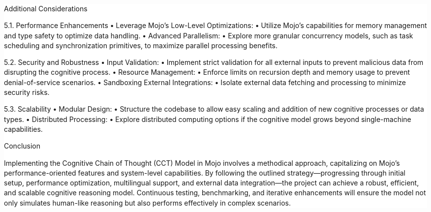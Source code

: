 Additional Considerations

5.1. Performance Enhancements
	•	Leverage Mojo’s Low-Level Optimizations:
	•	Utilize Mojo’s capabilities for memory management and type safety to optimize data handling.
	•	Advanced Parallelism:
	•	Explore more granular concurrency models, such as task scheduling and synchronization primitives, to maximize parallel processing benefits.

5.2. Security and Robustness
	•	Input Validation:
	•	Implement strict validation for all external inputs to prevent malicious data from disrupting the cognitive process.
	•	Resource Management:
	•	Enforce limits on recursion depth and memory usage to prevent denial-of-service scenarios.
	•	Sandboxing External Integrations:
	•	Isolate external data fetching and processing to minimize security risks.

5.3. Scalability
	•	Modular Design:
	•	Structure the codebase to allow easy scaling and addition of new cognitive processes or data types.
	•	Distributed Processing:
	•	Explore distributed computing options if the cognitive model grows beyond single-machine capabilities.

Conclusion

Implementing the Cognitive Chain of Thought (CCT) Model in Mojo involves a methodical approach, capitalizing on Mojo’s performance-oriented features and system-level capabilities. By following the outlined strategy—progressing through initial setup, performance optimization, multilingual support, and external data integration—the project can achieve a robust, efficient, and scalable cognitive reasoning model. Continuous testing, benchmarking, and iterative enhancements will ensure the model not only simulates human-like reasoning but also performs effectively in complex scenarios.
